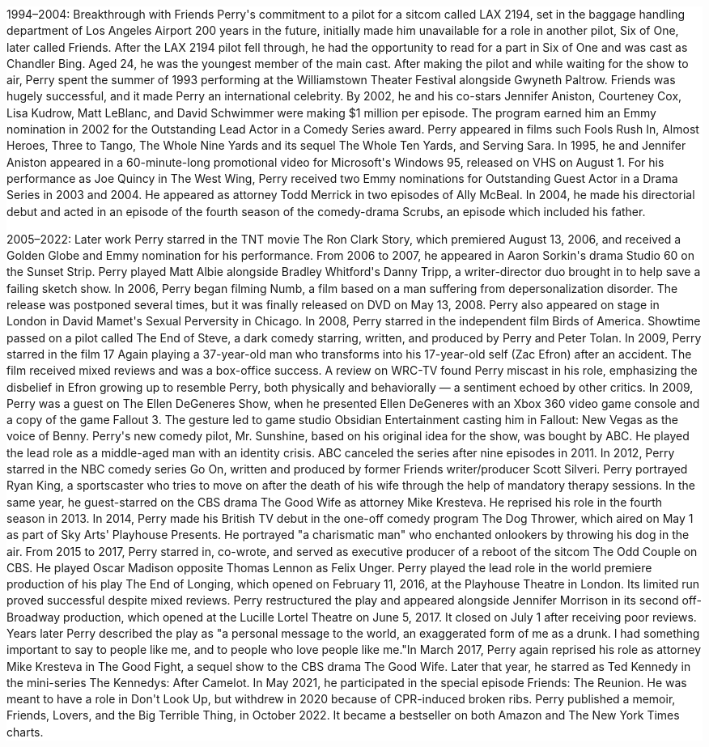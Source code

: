 1994–2004: Breakthrough with Friends
Perry's commitment to a pilot for a sitcom called LAX 2194, set in the baggage handling department of Los Angeles Airport 200 years in the future, initially made him unavailable for a role in another pilot, Six of One, later called Friends. After the LAX 2194 pilot fell through, he had the opportunity to read for a part in Six of One and was cast as Chandler Bing. Aged 24, he was the youngest member of the main cast. After making the pilot and while waiting for the show to air, Perry spent the summer of 1993 performing at the Williamstown Theater Festival alongside Gwyneth Paltrow. Friends was hugely successful, and it made Perry an international celebrity. By 2002, he and his co-stars Jennifer Aniston, Courteney Cox, Lisa Kudrow, Matt LeBlanc, and David Schwimmer were making $1 million per episode. The program earned him an Emmy nomination in 2002 for the Outstanding Lead Actor in a Comedy Series award. Perry appeared in films such Fools Rush In, Almost Heroes, Three to Tango, The Whole Nine Yards and its sequel The Whole Ten Yards, and Serving Sara. In 1995, he and Jennifer Aniston appeared in a 60-minute-long promotional video for Microsoft's Windows 95, released on VHS on August 1. For his performance as Joe Quincy in The West Wing, Perry received two Emmy nominations for Outstanding Guest Actor in a Drama Series in 2003 and 2004. He appeared as attorney Todd Merrick in two episodes of Ally McBeal. In 2004, he made his directorial debut and acted in an episode of the fourth season of the comedy-drama Scrubs, an episode which included his father.

2005–2022: Later work
Perry starred in the TNT movie The Ron Clark Story, which premiered August 13, 2006, and received a Golden Globe and Emmy nomination for his performance. From 2006 to 2007, he appeared in Aaron Sorkin's drama Studio 60 on the Sunset Strip. Perry played Matt Albie alongside Bradley Whitford's Danny Tripp, a writer-director duo brought in to help save a failing sketch show. In 2006, Perry began filming Numb, a film based on a man suffering from depersonalization disorder. The release was postponed several times, but it was finally released on DVD on May 13, 2008. Perry also appeared on stage in London in David Mamet's Sexual Perversity in Chicago. In 2008, Perry starred in the independent film Birds of America. Showtime passed on a pilot called The End of Steve, a dark comedy starring, written, and produced by Perry and Peter Tolan. In 2009, Perry starred in the film 17 Again playing a 37-year-old man who transforms into his 17-year-old self (Zac Efron) after an accident. The film received mixed reviews and was a box-office success. A review on WRC-TV found Perry miscast in his role, emphasizing the disbelief in Efron growing up to resemble Perry, both physically and behaviorally — a sentiment echoed by other critics. In 2009, Perry was a guest on The Ellen DeGeneres Show, when he presented Ellen DeGeneres with an Xbox 360 video game console and a copy of the game Fallout 3. The gesture led to game studio Obsidian Entertainment casting him in Fallout: New Vegas as the voice of Benny. Perry's new comedy pilot, Mr. Sunshine, based on his original idea for the show, was bought by ABC. He played the lead role as a middle-aged man with an identity crisis. ABC canceled the series after nine episodes in 2011.
In 2012, Perry starred in the NBC comedy series Go On, written and produced by former Friends writer/producer Scott Silveri. Perry portrayed Ryan King, a sportscaster who tries to move on after the death of his wife through the help of mandatory therapy sessions. In the same year, he guest-starred on the CBS drama The Good Wife as attorney Mike Kresteva. He reprised his role in the fourth season in 2013. In 2014, Perry made his British TV debut in the one-off comedy program The Dog Thrower, which aired on May 1 as part of Sky Arts' Playhouse Presents. He portrayed "a charismatic man" who enchanted onlookers by throwing his dog in the air. From 2015 to 2017, Perry starred in, co-wrote, and served as executive producer of a reboot of the sitcom The Odd Couple on CBS. He played Oscar Madison opposite Thomas Lennon as Felix Unger. Perry played the lead role in the world premiere production of his play The End of Longing, which opened on February 11, 2016, at the Playhouse Theatre in London. Its limited run proved successful despite mixed reviews. Perry restructured the play and appeared alongside Jennifer Morrison in its second off-Broadway production, which opened at the Lucille Lortel Theatre on June 5, 2017. It closed on July 1 after receiving poor reviews. Years later Perry described the play as "a personal message to the world, an exaggerated form of me as a drunk. I had something important to say to people like me, and to people who love people like me."In March 2017, Perry again reprised his role as attorney Mike Kresteva in The Good Fight, a sequel show to the CBS drama The Good Wife. Later that year, he starred as Ted Kennedy in the mini-series The Kennedys: After Camelot. In May 2021, he participated in the special episode Friends: The Reunion. He was meant to have a role in Don't Look Up, but withdrew in 2020 because of CPR-induced broken ribs. Perry published a memoir, Friends, Lovers, and the Big Terrible Thing, in October 2022. It became a bestseller on both Amazon and The New York Times charts.
